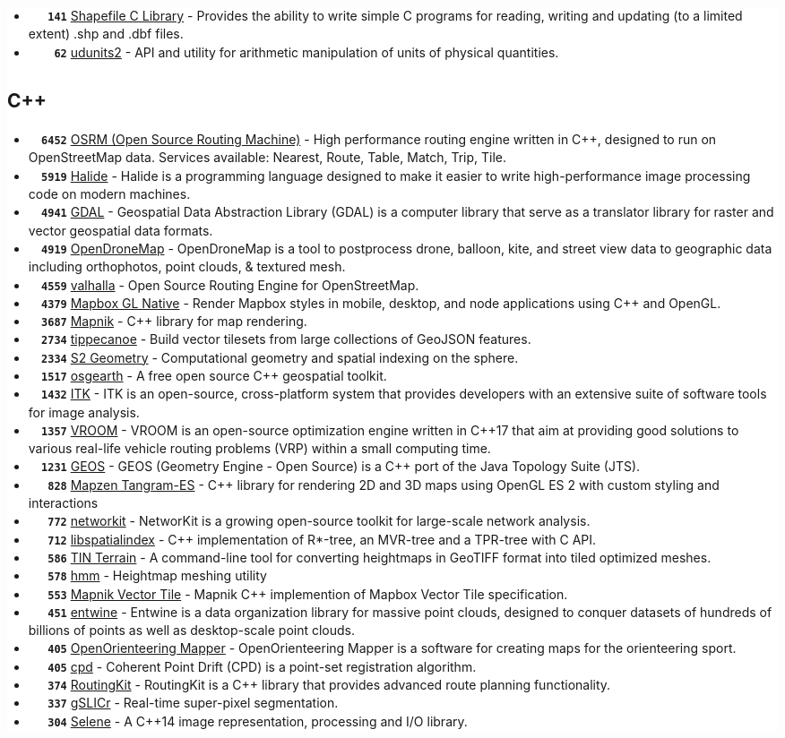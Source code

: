 * **<code>&nbsp;&nbsp;&nbsp;141</code>** [Shapefile C Library](http://shapelib.maptools.org/) - Provides the ability to write simple C programs for reading, writing and updating (to a limited extent) .shp and .dbf files.
* **<code>&nbsp;&nbsp;&nbsp;&nbsp;62</code>** [udunits2](https://github.com/Unidata/UDUNITS-2) - API and utility for arithmetic manipulation of units of physical quantities.

## C++

* **<code>&nbsp;&nbsp;6452</code>** [OSRM (Open Source Routing Machine)](http://project-osrm.org/) - High performance routing engine written in C++, designed to run on OpenStreetMap data. Services available: Nearest, Route, Table, Match, Trip, Tile.
* **<code>&nbsp;&nbsp;5919</code>** [Halide](https://github.com/halide/Halide) - Halide is a programming language designed to make it easier to write high-performance image processing code on modern machines.
* **<code>&nbsp;&nbsp;4941</code>** [GDAL](http://www.gdal.org/) - Geospatial Data Abstraction Library (GDAL) is a computer library that serve as a translator library for raster and vector geospatial data formats.
* **<code>&nbsp;&nbsp;4919</code>** [OpenDroneMap](https://github.com/OpenDroneMap/OpenDroneMap) - OpenDroneMap is a tool to postprocess drone, balloon, kite, and street view data to geographic data including orthophotos, point clouds, & textured mesh.
* **<code>&nbsp;&nbsp;4559</code>** [valhalla](https://github.com/valhalla/valhalla) - Open Source Routing Engine for OpenStreetMap.
* **<code>&nbsp;&nbsp;4379</code>** [Mapbox GL Native](https://github.com/mapbox/mapbox-gl-native) - Render Mapbox styles in mobile, desktop, and node applications using C++ and OpenGL.
* **<code>&nbsp;&nbsp;3687</code>** [Mapnik](http://mapnik.org/) - C++ library for map rendering.
* **<code>&nbsp;&nbsp;2734</code>** [tippecanoe](https://github.com/mapbox/tippecanoe) - Build vector tilesets from large collections of GeoJSON features.
* **<code>&nbsp;&nbsp;2334</code>** [S2 Geometry](https://github.com/google/s2geometry) - Computational geometry and spatial indexing on the sphere.
* **<code>&nbsp;&nbsp;1517</code>** [osgearth](https://github.com/gwaldron/osgearth) - A free open source C++ geospatial toolkit.
* **<code>&nbsp;&nbsp;1432</code>** [ITK](https://itk.org/) - ITK is an open-source, cross-platform system that provides developers with an extensive suite of software tools for image analysis.
* **<code>&nbsp;&nbsp;1357</code>** [VROOM](https://github.com/VROOM-Project/vroom) - VROOM is an open-source optimization engine written in C++17 that aim at providing good solutions to various real-life vehicle routing problems (VRP) within a small computing time.
* **<code>&nbsp;&nbsp;1231</code>** [GEOS](https://trac.osgeo.org/geos/) - GEOS (Geometry Engine - Open Source) is a C++ port of the Java Topology Suite (JTS).
* **<code>&nbsp;&nbsp;&nbsp;828</code>** [Mapzen Tangram-ES](https://github.com/tangrams/tangram-es) - C++ library for rendering 2D and 3D maps using OpenGL ES 2 with custom styling and interactions
* **<code>&nbsp;&nbsp;&nbsp;772</code>** [networkit](https://github.com/networkit/networkit) - NetworKit is a growing open-source toolkit for large-scale network analysis.
* **<code>&nbsp;&nbsp;&nbsp;712</code>** [libspatialindex](https://github.com/libspatialindex/libspatialindex) - C++ implementation of R*-tree, an MVR-tree and a TPR-tree with C API.
* **<code>&nbsp;&nbsp;&nbsp;586</code>** [TIN Terrain](https://github.com/heremaps/tin-terrain) - A command-line tool for converting heightmaps in GeoTIFF format into tiled optimized meshes.
* **<code>&nbsp;&nbsp;&nbsp;578</code>** [hmm](https://github.com/fogleman/hmm) - Heightmap meshing utility
* **<code>&nbsp;&nbsp;&nbsp;553</code>** [Mapnik Vector Tile](https://github.com/mapbox/mapnik-vector-tile) - Mapnik C++ implemention of Mapbox Vector Tile specification.
* **<code>&nbsp;&nbsp;&nbsp;451</code>** [entwine](https://github.com/connormanning/entwine) - Entwine is a data organization library for massive point clouds, designed to conquer datasets of hundreds of billions of points as well as desktop-scale point clouds.
* **<code>&nbsp;&nbsp;&nbsp;405</code>** [OpenOrienteering Mapper](https://github.com/OpenOrienteering/mapper) - OpenOrienteering Mapper is a software for creating maps for the orienteering sport.
* **<code>&nbsp;&nbsp;&nbsp;405</code>** [cpd](https://github.com/gadomski/cpd) - Coherent Point Drift (CPD) is a point-set registration algorithm.
* **<code>&nbsp;&nbsp;&nbsp;374</code>** [RoutingKit](https://github.com/RoutingKit/RoutingKit) - RoutingKit is a C++ library that provides advanced route planning functionality.
* **<code>&nbsp;&nbsp;&nbsp;337</code>** [gSLICr](https://github.com/carlren/gSLICr) - Real-time super-pixel segmentation.
* **<code>&nbsp;&nbsp;&nbsp;304</code>** [Selene](https://github.com/kmhofmann/selene) - A C++14 image representation, processing and I/O library.